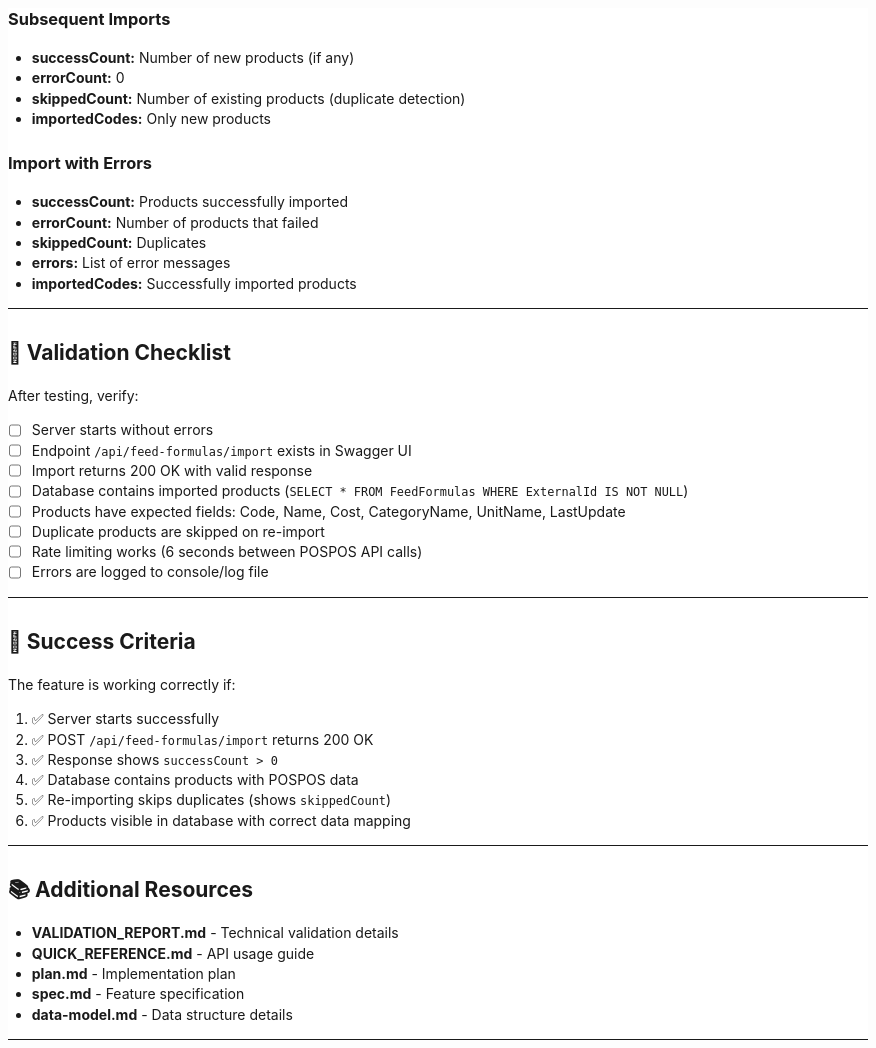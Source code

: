 ### Subsequent Imports
- **successCount:** Number of new products (if any)
- **errorCount:** 0
- **skippedCount:** Number of existing products (duplicate detection)
- **importedCodes:** Only new products

### Import with Errors
- **successCount:** Products successfully imported
- **errorCount:** Number of products that failed
- **skippedCount:** Duplicates
- **errors:** List of error messages
- **importedCodes:** Successfully imported products

---

## 📝 Validation Checklist

After testing, verify:

- [ ] Server starts without errors
- [ ] Endpoint `/api/feed-formulas/import` exists in Swagger UI
- [ ] Import returns 200 OK with valid response
- [ ] Database contains imported products (`SELECT * FROM FeedFormulas WHERE ExternalId IS NOT NULL`)
- [ ] Products have expected fields: Code, Name, Cost, CategoryName, UnitName, LastUpdate
- [ ] Duplicate products are skipped on re-import
- [ ] Rate limiting works (6 seconds between POSPOS API calls)
- [ ] Errors are logged to console/log file

---

## 🎉 Success Criteria

The feature is working correctly if:

1. ✅ Server starts successfully
2. ✅ POST `/api/feed-formulas/import` returns 200 OK
3. ✅ Response shows `successCount > 0`
4. ✅ Database contains products with POSPOS data
5. ✅ Re-importing skips duplicates (shows `skippedCount`)
6. ✅ Products visible in database with correct data mapping

---

## 📚 Additional Resources

- **VALIDATION_REPORT.md** - Technical validation details
- **QUICK_REFERENCE.md** - API usage guide
- **plan.md** - Implementation plan
- **spec.md** - Feature specification
- **data-model.md** - Data structure details

---